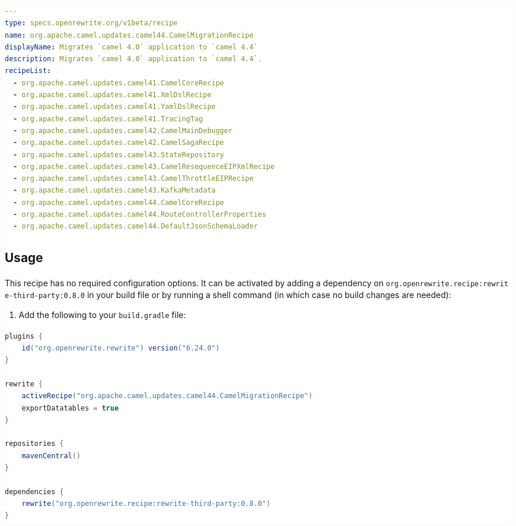 </TabItem>

<TabItem value="yaml-recipe-list" label="Yaml Recipe List">

```yaml
---
type: specs.openrewrite.org/v1beta/recipe
name: org.apache.camel.updates.camel44.CamelMigrationRecipe
displayName: Migrates `camel 4.0` application to `camel 4.4`
description: Migrates `camel 4.0` application to `camel 4.4`.
recipeList:
  - org.apache.camel.updates.camel41.CamelCoreRecipe
  - org.apache.camel.updates.camel41.XmlDslRecipe
  - org.apache.camel.updates.camel41.YamlDslRecipe
  - org.apache.camel.updates.camel41.TracingTag
  - org.apache.camel.updates.camel42.CamelMainDebugger
  - org.apache.camel.updates.camel42.CamelSagaRecipe
  - org.apache.camel.updates.camel43.StateRepository
  - org.apache.camel.updates.camel43.CamelResequenceEIPXmlRecipe
  - org.apache.camel.updates.camel43.CamelThrottleEIPRecipe
  - org.apache.camel.updates.camel43.KafkaMetadata
  - org.apache.camel.updates.camel44.CamelCoreRecipe
  - org.apache.camel.updates.camel44.RouteControllerProperties
  - org.apache.camel.updates.camel44.DefaultJsonSchemaLoader

```
</TabItem>
</Tabs>

## Usage

This recipe has no required configuration options. It can be activated by adding a dependency on `org.openrewrite.recipe:rewrite-third-party:0.8.0` in your build file or by running a shell command (in which case no build changes are needed): 
<Tabs groupId="projectType">
<TabItem value="gradle" label="Gradle">

1. Add the following to your `build.gradle` file:

```groovy title="build.gradle"
plugins {
    id("org.openrewrite.rewrite") version("6.24.0")
}

rewrite {
    activeRecipe("org.apache.camel.updates.camel44.CamelMigrationRecipe")
    exportDatatables = true
}

repositories {
    mavenCentral()
}

dependencies {
    rewrite("org.openrewrite.recipe:rewrite-third-party:0.8.0")
}
```
